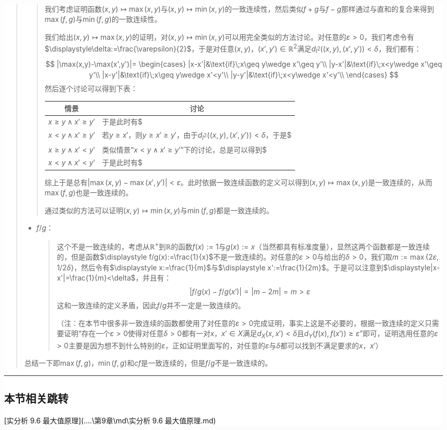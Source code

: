 >
>   > 我们考虑证明函数$(x,y)\mapsto\max(x,y)$与$(x,y)\mapsto\min(x,y)$的一致连续性，然后类似$f+g$与$f-g$那样通过与直和的复合来得到$\max(f,g)$与$\min(f,g)$的一致连续性。
>   >
>   > 我们给出$(x,y)\mapsto\max(x,y)$的证明，对$(x,y)\mapsto\min(x,y)$可以用完全类似的方法讨论。对任意的$\varepsilon>0$，我们考虑令有$\displaystyle\delta:=\frac{\varepsilon}{2}$，于是对任意$(x,y)$，$(x',y')\in\mathbb R^2$满足$d_{l^2}((x,y),(x',y'))<\delta$，我们都有：
>   > $$
>   > |\max(x,y)-\max(x',y')|=
>   > \begin{cases}
>   > |x-x'|&\text{if}\;x\geq y\wedge x'\geq y'\\
>   > |y-x'|&\text{if}\;x<y\wedge x'\geq y'\\
>   > |x-y'|&\text{if}\;x\geq y\wedge x'<y'\\
>   > |y-y'|&\text{if}\;x<y\wedge x'<y'\\
>   > \end{cases}
>   > $$
>   > 然后逐个讨论可以得到下表：
>   >
>   > | 情景                      | 讨论                                                    |
>   > |---|---|
>   > |$x\geq y\wedge x'\geq y'$|于是此时有$|x-x'|<d_{l^2}((x,y),(x',y'))<\varepsilon$。|
>   > |$x<y\wedge x'\geq y'$|若$y\geq x'$，则$y\geq x'\geq y'$，由于$d_{l^2}((x,y),(x',y'))<\delta$，于是$|y-y'|<\delta$，从而由于$x'$在$y$与$y'$之间可得到$|y-x'|<\delta<\varepsilon$（绝对值相关的内容，忘了在哪一节了）；若$y<x'$，则有$x<y<x'$，然后类似讨论即可得到$|y-x'|<\varepsilon$。于是总是有$|y-x'|<\varepsilon$。|
>   > |$x\geq y\wedge x'<y'$|类似情景“$x<y\wedge x'\geq y'$”下的讨论，总是可以得到$|x-y'|<\varepsilon$。|
>   > |$x<y\wedge x'<y'$|于是此时有$|y-y'|<d_{l^2}((x,y),(x',y'))<\varepsilon$。|
>   >
>   > 综上于是总有$|\max(x,y)-\max(x',y')|<\varepsilon$。此时依据一致连续函数的定义可以得到$(x,y)\mapsto\max(x,y)$是一致连续的，从而$\max(f,g)$也是一致连续的。
>   >
>   > 通过类似的方法可以证明$(x,y)\mapsto\min(x,y)$与$\min(f,g)$都是一致连续的。
>   
> * $f/g$：
>
>   > 这个不是一致连续的，考虑从$\mathbb R^+$到$\mathbb R$的函数$f(x):=1$与$g(x):=x$（当然都具有标准度量），显然这两个函数都是一致连续的，但是函数$\displaystyle f/g(x):=\frac{1}{x}$不是一致连续的。对任意的$\varepsilon>0$与给出的$\delta>0$，我们取$m:=\max\{2\varepsilon,1/2\delta\}$，然后令有$\displaystyle x:=\frac{1}{m}$与$\displaystyle x':=\frac{1}{2m}$。于是可以注意到$\displaystyle|x-x'|=\frac{1}{m}<\delta$，并且有：
>   > $$
>   > |f/g(x)-f/g(x')|=|m-2m|=m>\varepsilon
>   > $$
>   > 这和一致连续的定义矛盾，因此$f/g$并不一定是一致连续的。
>   >
>   > （注：在本节中很多非一致连续的函数都使用了对任意的$\varepsilon>0$完成证明，事实上这是不必要的，根据一致连续的定义只需要证明“存在一个$\varepsilon>0$使得对任意$\delta>0$都有一对$x$，$x'\in X$满足$d_X(x,x')<\delta$且$d_Y(f(x),f(x'))\geq\varepsilon$”即可，证明选用任意的$\varepsilon>0$主要是因为想不到什么特别的$\varepsilon$，正如证明里面写的，对任意的$\varepsilon$与$\delta$都可以找到不满足要求的$x$，$x'$）
>
> 总结一下即$\max(f,g)$，$\min(f,g)$和$cf$是一致连续的，但是$f/g$不是一致连续的。

---

## 本节相关跳转

[实分析 9.6 最大值原理](..\..\第9章\md\实分析 9.6 最大值原理.md)
